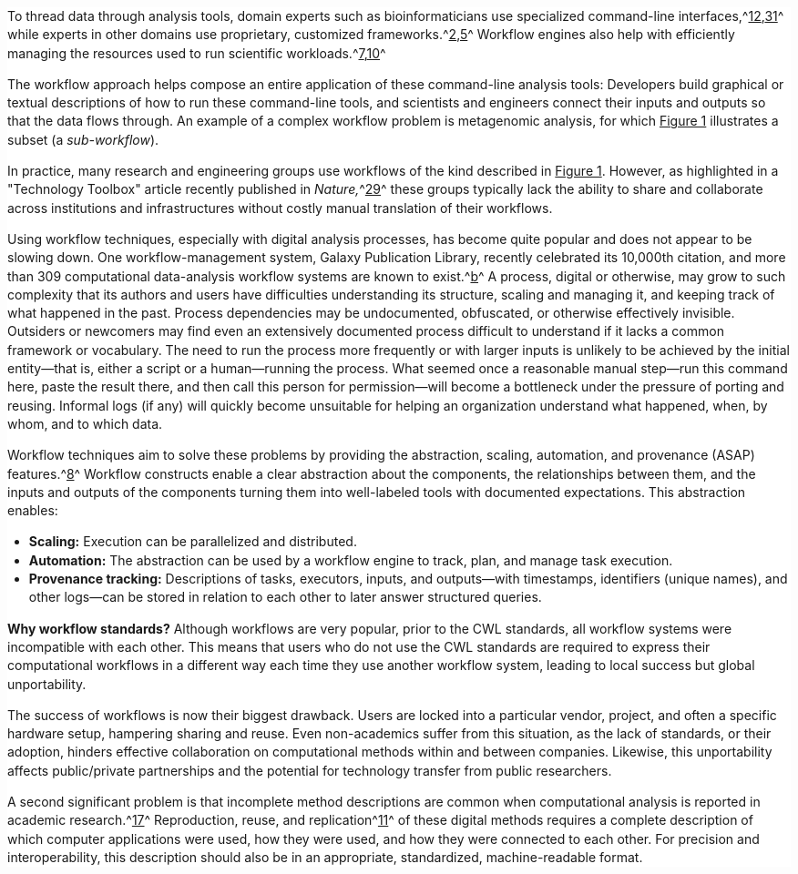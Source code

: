 To thread data through analysis tools, domain experts such as bioinformaticians use specialized command-line interfaces,^[12](#R12),[31](#R31)^ while experts in other domains use proprietary, customized frameworks.^[2](#R2),[5](#R5)^ Workflow engines also help with efficiently managing the resources used to run scientific workloads.^[7](#R7),[10](#R10)^

The workflow approach helps compose an entire application of these command-line analysis tools: Developers build graphical or textual descriptions of how to run these command-line tools, and scientists and engineers connect their inputs and outputs so that the data flows through. An example of a complex workflow problem is metagenomic analysis, for which [Figure 1](https://dl.acm.org/cms/attachment/b5654892-3a1d-48ed-83fc-cfbdfd63a30d/f1.jpg) illustrates a subset (a *sub-workflow*).

In practice, many research and engineering groups use workflows of the kind described in [Figure 1](https://dl.acm.org/cms/attachment/b5654892-3a1d-48ed-83fc-cfbdfd63a30d/f1.jpg).  However, as highlighted in a \"Technology Toolbox\" article recently published in *Nature,*^[29](#R29)^ these groups typically lack the ability to share and collaborate across institutions and infrastructures without costly manual translation of their workflows.

Using workflow techniques, especially with digital analysis processes, has become quite popular and does not appear to be slowing down. One workflow-management system, Galaxy Publication Library, recently celebrated its 10,000th citation, and more than 309 computational data-analysis workflow systems are known to exist.^[b](#FNB)^ A process, digital or otherwise, may grow to such complexity that its authors and users have difficulties understanding its structure, scaling and managing it, and keeping track of what happened in the past. Process dependencies may be undocumented, obfuscated, or otherwise effectively invisible. Outsiders or newcomers may find even an extensively documented process difficult to understand if it lacks a common framework or vocabulary. The need to run the process more frequently or with larger inputs is unlikely to be achieved by the initial entity—that is, either a script or a human—running the process. What seemed once a reasonable manual step—run this command here, paste the result there, and then call this person for permission—will become a bottleneck under the pressure of porting and reusing. Informal logs (if any) will quickly become unsuitable for helping an organization understand what happened, when, by whom, and to which data.  

Workflow techniques aim to solve these problems by providing the abstraction, scaling, automation, and provenance (ASAP) features.^[8](#R8)^ Workflow constructs enable a clear abstraction about the components, the relationships between them, and the inputs and outputs of the components turning them into well-labeled tools with documented expectations. This abstraction enables:

-   **Scaling:** Execution can be parallelized and distributed.
-   **Automation:** The abstraction can be used by a workflow engine to track, plan, and manage task execution.
-   **Provenance tracking:** Descriptions of tasks, executors, inputs, and outputs—with timestamps, identifiers (unique names), and other logs—can be stored in relation to each other to later answer structured queries.

**Why workflow standards?** Although workflows are very popular, prior to the CWL standards, all workflow systems were incompatible with each other. This means that users who do not use the CWL standards are required to express their computational workflows in a different way each time they use another workflow system, leading to local success but global unportability.

The success of workflows is now their biggest drawback. Users are locked into a particular vendor, project, and often a specific hardware setup, hampering sharing and reuse. Even non-academics suffer from this situation, as the lack of standards, or their adoption, hinders effective collaboration on computational methods within and between companies. Likewise, this unportability affects public/private partnerships and the potential for technology transfer from public researchers.  

A second significant problem is that incomplete method descriptions are common when computational analysis is reported in academic research.^[17](#R17)^ Reproduction, reuse, and replication^[11](#R11)^ of these digital methods requires a complete description of which computer applications were used, how they were used, and how they were connected to each other. For precision and interoperability, this description should also be in an appropriate, standardized, machine-readable format.
